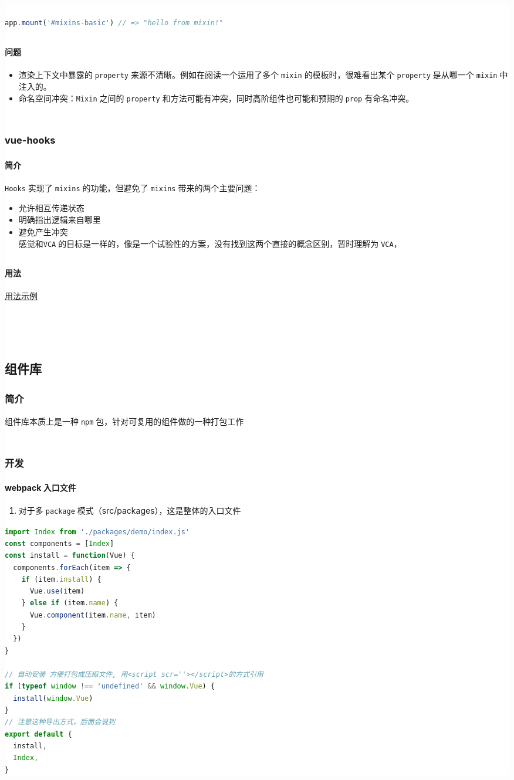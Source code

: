 ```js

app.mount('#mixins-basic') // => "hello from mixin!"
```
<div style='margin-top: 30px'></div>

#### 问题
- 渲染上下文中暴露的 `property` 来源不清晰。例如在阅读一个运用了多个 `mixin` 的模板时，很难看出某个 `property` 是从哪一个 `mixin` 中注入的。
- 命名空间冲突：`Mixin` 之间的 `property` 和方法可能有冲突，同时高阶组件也可能和预期的 `prop` 有命名冲突。
<div style='margin-top: 50px'></div>


### vue-hooks
#### 简介
`Hooks` 实现了 `mixins` 的功能，但避免了 `mixins` 带来的两个主要问题：
- 允许相互传递状态
- 明确指出逻辑来自哪里
- 避免产生冲突
<br>感觉和`VCA` 的目标是一样的，像是一个试验性的方案，没有找到这两个直接的概念区别，暂时理解为 `VCA`，
<div style='margin-top: 30px'></div>

#### 用法
[用法示例](https://juejin.cn/post/6844903784598994952)

<div style='margin-top: 100px'></div>










## 组件库
### 简介
组件库本质上是一种 `npm` 包，针对可复用的组件做的一种打包工作
<div style='margin-top: 50px'></div>

### 开发
#### webpack 入口文件
1. 对于多 `package` 模式（src/packages），这是整体的入口文件
```js
import Index from './packages/demo/index.js'
const components = [Index]
const install = function(Vue) {
  components.forEach(item => {
    if (item.install) {
      Vue.use(item)
    } else if (item.name) {
      Vue.component(item.name, item)
    }
  })
}

// 自动安装 方便打包成压缩文件, 用<script scr=''></script>的方式引用
if (typeof window !== 'undefined' && window.Vue) {
  install(window.Vue)
}
// 注意这种导出方式，后面会说到
export default {
  install,
  Index,
}
```
